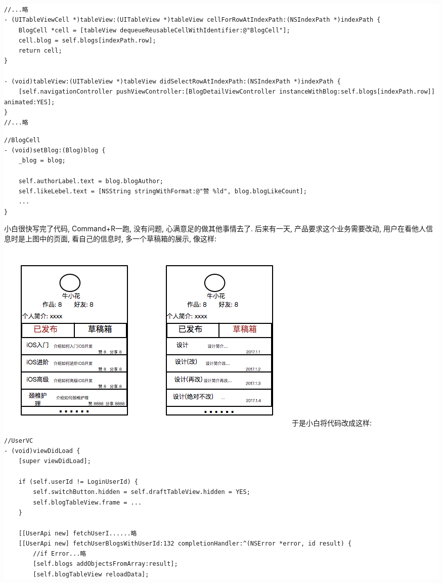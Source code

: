 ```
//...略
- (UITableViewCell *)tableView:(UITableView *)tableView cellForRowAtIndexPath:(NSIndexPath *)indexPath {
    BlogCell *cell = [tableView dequeueReusableCellWithIdentifier:@"BlogCell"];
    cell.blog = self.blogs[indexPath.row];
    return cell;
}

- (void)tableView:(UITableView *)tableView didSelectRowAtIndexPath:(NSIndexPath *)indexPath {
    [self.navigationController pushViewController:[BlogDetailViewController instanceWithBlog:self.blogs[indexPath.row]] animated:YES];
}
//...略
```

```
//BlogCell
- (void)setBlog:(Blog)blog {
    _blog = blog;
    
    self.authorLabel.text = blog.blogAuthor;
    self.likeLebel.text = [NSString stringWithFormat:@"赞 %ld", blog.blogLikeCount];
    ...
}
```

小白很快写完了代码, Command+R一跑, 没有问题, 心满意足的做其他事情去了. 后来有一天, 产品要求这个业务需要改动, 用户在看他人信息时是上图中的页面, 看自己的信息时, 多一个草稿箱的展示, 像这样:

![](./imgs/1489369394538756.png)
于是小白将代码改成这样:

```
//UserVC
- (void)viewDidLoad {
    [super viewDidLoad];

    if (self.userId != LoginUserId) {
        self.switchButton.hidden = self.draftTableView.hidden = YES;
        self.blogTableView.frame = ...
    }

    [[UserApi new] fetchUserI......略
    [[UserApi new] fetchUserBlogsWithUserId:132 completionHandler:^(NSError *error, id result) {
        //if Error...略
        [self.blogs addObjectsFromArray:result];
        [self.blogTableView reloadData];

```